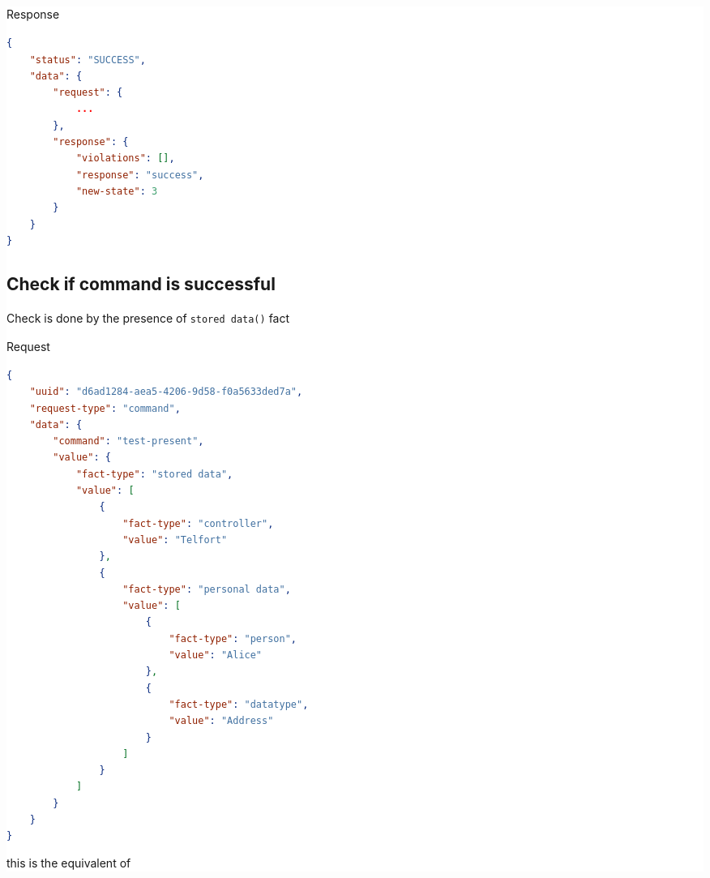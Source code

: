 Response 

```json
{
    "status": "SUCCESS",
    "data": {
        "request": {
            ...
        },
        "response": {
            "violations": [],
            "response": "success",
            "new-state": 3
        }
    }
}
```

## Check if command is successful 
Check is done by the presence of `stored data()` fact

Request
```json
{
    "uuid": "d6ad1284-aea5-4206-9d58-f0a5633ded7a",
    "request-type": "command",
    "data": {
        "command": "test-present",
        "value": {
            "fact-type": "stored data",
            "value": [
                {
                    "fact-type": "controller",
                    "value": "Telfort"
                },
                {
                    "fact-type": "personal data",
                    "value": [
                        {
                            "fact-type": "person",
                            "value": "Alice"
                        },
                        {
                            "fact-type": "datatype",
                            "value": "Address"
                        }
                    ]
                }
            ]
        }
    }
}
```
this is the equivalent of 
